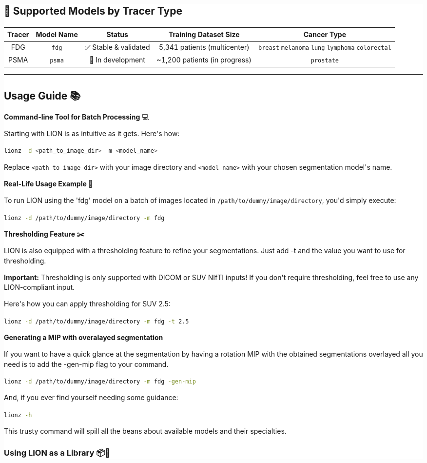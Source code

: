 
## 🧬 Supported Models by Tracer Type

| Tracer | Model Name |        Status         |     Training Dataset Size     |                Cancer Type                 |
|:------:|:----------:|:---------------------:|:------------------------------:|:------------------------------------------:|
|  FDG   |   `fdg`    | ✅ Stable & validated  |  5,341 patients (multicenter)  | `breast` `melanoma` `lung` `lymphoma` `colorectal` |
| PSMA   |  `psma`    |  🔧 In development     | ~1,200 patients (in progress)  |                `prostate`                  |

---

## **Usage Guide** 📚

**Command-line Tool for Batch Processing** 💻

Starting with LION is as intuitive as it gets. Here's how:

```bash
lionz -d <path_to_image_dir> -m <model_name>
```
Replace `<path_to_image_dir>` with your image directory and `<model_name>` with your chosen segmentation model's name.

**Real-Life Usage Example 🌟**

To run LION using the 'fdg' model on a batch of images located in `/path/to/dummy/image/directory`, you'd simply execute:

```bash
lionz -d /path/to/dummy/image/directory -m fdg
```
**Thresholding Feature ✂️** 

LION is also equipped with a thresholding feature to refine your segmentations. Just add -t and the value you want to use for thresholding. 

**Important:** Thresholding is only supported with DICOM or SUV NIfTI inputs! If you don't require thresholding, feel free to use any LION-compliant input.

Here's how you can apply thresholding for SUV 2.5:
```bash
lionz -d /path/to/dummy/image/directory -m fdg -t 2.5
```
**Generating a MIP with overalayed segmentation**

If you want to have a quick glance at the segmentation by having a rotation MIP with the obtained segmentations overlayed all you need is to add the -gen-mip flag to your command.

```bash
lionz -d /path/to/dummy/image/directory -m fdg -gen-mip
```
And, if you ever find yourself needing some guidance:
```bash
lionz -h
```
This trusty command will spill all the beans about available models and their specialties.

### Using LION as a Library 📦🐍
